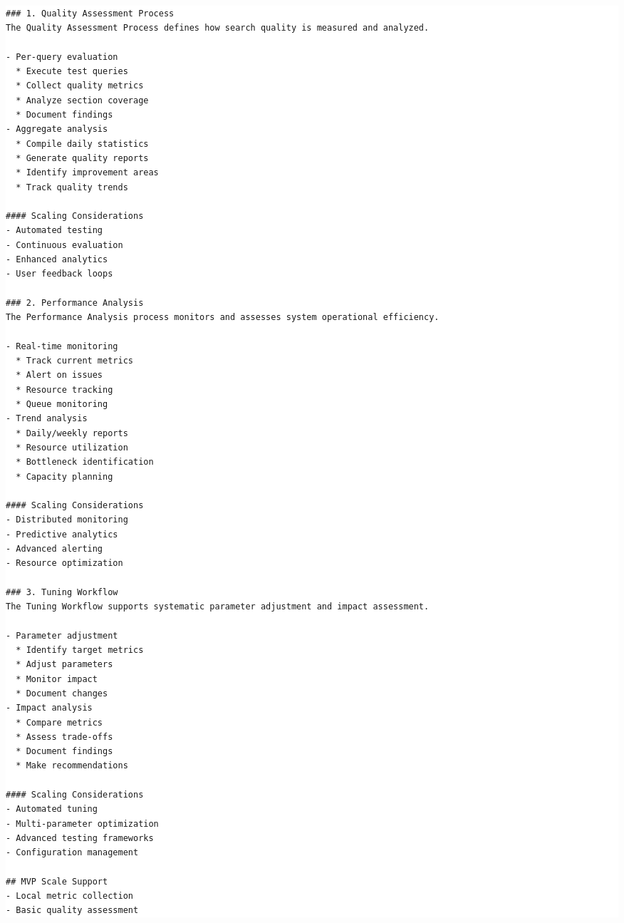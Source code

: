 ```
### 1. Quality Assessment Process
The Quality Assessment Process defines how search quality is measured and analyzed.

- Per-query evaluation
  * Execute test queries
  * Collect quality metrics
  * Analyze section coverage
  * Document findings
- Aggregate analysis
  * Compile daily statistics
  * Generate quality reports
  * Identify improvement areas
  * Track quality trends

#### Scaling Considerations
- Automated testing
- Continuous evaluation
- Enhanced analytics
- User feedback loops

### 2. Performance Analysis
The Performance Analysis process monitors and assesses system operational efficiency.

- Real-time monitoring
  * Track current metrics
  * Alert on issues
  * Resource tracking
  * Queue monitoring
- Trend analysis
  * Daily/weekly reports
  * Resource utilization
  * Bottleneck identification
  * Capacity planning

#### Scaling Considerations
- Distributed monitoring
- Predictive analytics
- Advanced alerting
- Resource optimization

### 3. Tuning Workflow
The Tuning Workflow supports systematic parameter adjustment and impact assessment.

- Parameter adjustment
  * Identify target metrics
  * Adjust parameters
  * Monitor impact
  * Document changes
- Impact analysis
  * Compare metrics
  * Assess trade-offs
  * Document findings
  * Make recommendations

#### Scaling Considerations
- Automated tuning
- Multi-parameter optimization
- Advanced testing frameworks
- Configuration management

## MVP Scale Support
- Local metric collection
- Basic quality assessment
```